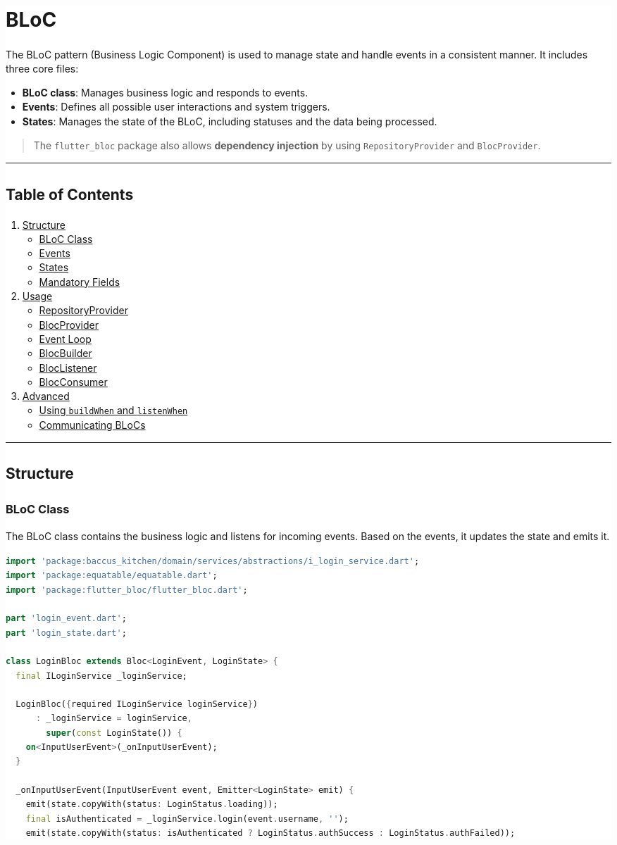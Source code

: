 
# BLoC

The BLoC pattern (Business Logic Component) is used to manage state and handle events in
a consistent manner. It includes three core files:

- **BLoC class**: Manages business logic and responds to events.
- **Events**: Defines all possible user interactions and system triggers.
- **States**: Manages the state of the BLoC, including statuses and the data being processed.

> The `flutter_bloc` package also allows **dependency injection** by using 
> `RepositoryProvider` and `BlocProvider`.

---

## Table of Contents

1. [Structure](#structure)
    - [BLoC Class](#bloc-class)
    - [Events](#events)
    - [States](#states)
    - [Mandatory Fields](#mandatory-fields-in-bloc)
2. [Usage](#usage)
    - [RepositoryProvider](#repositoryprovider)
    - [BlocProvider](#blocprovider)
    - [Event Loop](#event-loop)
    - [BlocBuilder](#blocbuilder)
    - [BlocListener](#bloclistener)
    - [BlocConsumer](#blocconsumer)
3. [Advanced](#advanced)
    - [Using `buildWhen` and `listenWhen`](#using-buildwhen-and-listenwhen)
    - [Communicating BLoCs](#communicating-blocs)

---

## Structure

### **BLoC Class**

The BLoC class contains the business logic and listens for incoming events. Based on the events, it updates the state and emits it.

```dart
import 'package:baccus_kitchen/domain/services/abstractions/i_login_service.dart';
import 'package:equatable/equatable.dart';
import 'package:flutter_bloc/flutter_bloc.dart';

part 'login_event.dart';
part 'login_state.dart';

class LoginBloc extends Bloc<LoginEvent, LoginState> {
  final ILoginService _loginService;

  LoginBloc({required ILoginService loginService})
      : _loginService = loginService,
        super(const LoginState()) {
    on<InputUserEvent>(_onInputUserEvent);
  }

  _onInputUserEvent(InputUserEvent event, Emitter<LoginState> emit) {
    emit(state.copyWith(status: LoginStatus.loading));
    final isAuthenticated = _loginService.login(event.username, '');
    emit(state.copyWith(status: isAuthenticated ? LoginStatus.authSuccess : LoginStatus.authFailed));
```
